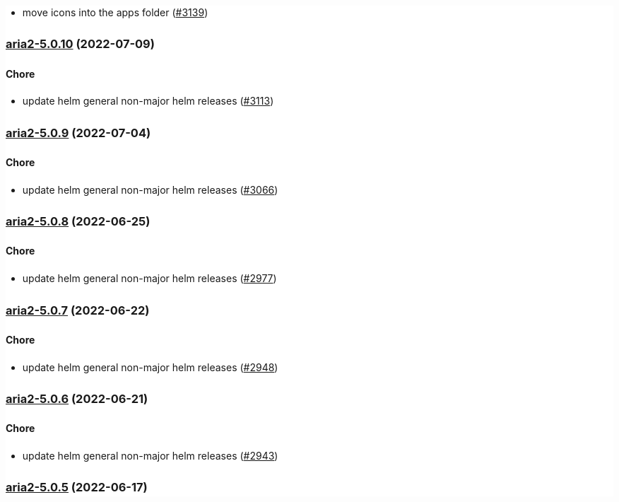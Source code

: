 - move icons into the apps folder ([#3139](https://github.com/truecharts/apps/issues/3139))

<a name="aria2-5.0.10"></a>

### [aria2-5.0.10](https://github.com/truecharts/apps/compare/aria2-5.0.9...aria2-5.0.10) (2022-07-09)

#### Chore

- update helm general non-major helm releases ([#3113](https://github.com/truecharts/apps/issues/3113))

<a name="aria2-5.0.9"></a>

### [aria2-5.0.9](https://github.com/truecharts/apps/compare/aria2-5.0.8...aria2-5.0.9) (2022-07-04)

#### Chore

- update helm general non-major helm releases ([#3066](https://github.com/truecharts/apps/issues/3066))

<a name="aria2-5.0.8"></a>

### [aria2-5.0.8](https://github.com/truecharts/apps/compare/aria2-5.0.7...aria2-5.0.8) (2022-06-25)

#### Chore

- update helm general non-major helm releases ([#2977](https://github.com/truecharts/apps/issues/2977))

<a name="aria2-5.0.7"></a>

### [aria2-5.0.7](https://github.com/truecharts/apps/compare/aria2-5.0.6...aria2-5.0.7) (2022-06-22)

#### Chore

- update helm general non-major helm releases ([#2948](https://github.com/truecharts/apps/issues/2948))

<a name="aria2-5.0.6"></a>

### [aria2-5.0.6](https://github.com/truecharts/apps/compare/aria2-5.0.5...aria2-5.0.6) (2022-06-21)

#### Chore

- update helm general non-major helm releases ([#2943](https://github.com/truecharts/apps/issues/2943))

<a name="aria2-5.0.5"></a>

### [aria2-5.0.5](https://github.com/truecharts/apps/compare/aria2-5.0.4...aria2-5.0.5) (2022-06-17)
